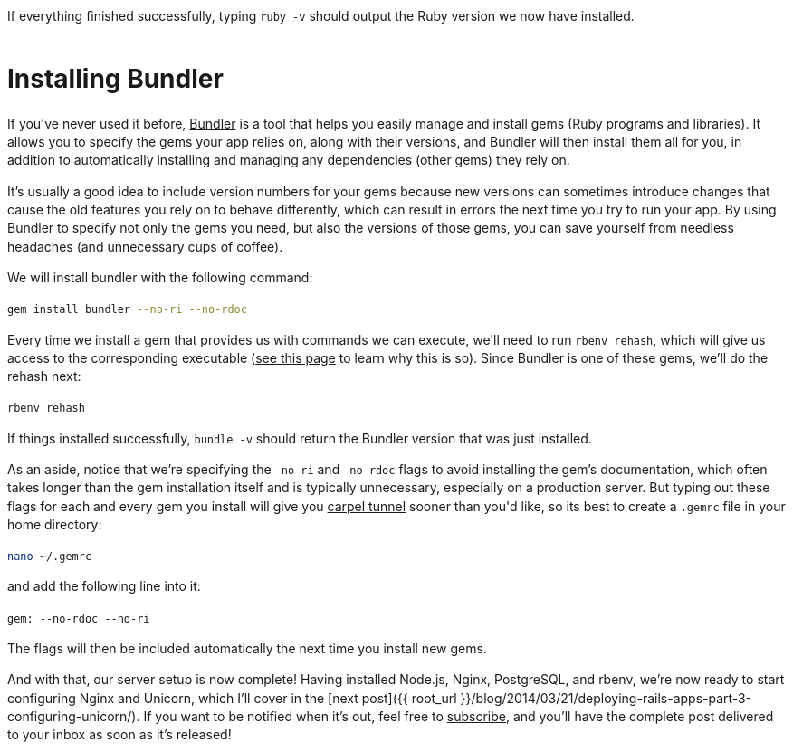 If everything finished successfully, typing `ruby -v` should output the Ruby version we now have installed.

# Installing Bundler

If you’ve never used it before, [Bundler](http://bundler.io/) is a tool that helps you easily manage and install gems (Ruby programs and libraries). It allows you to specify the gems your app relies on, along with their versions, and Bundler will then install them all for you, in addition to automatically installing and managing any dependencies (other gems) they rely on.

It’s usually a good idea to include version numbers for your gems because new versions can sometimes introduce changes that cause the old features you rely on to behave differently, which can result in errors the next time you try to run your app. By using Bundler to specify not only the gems you need, but also the versions of those gems, you can save yourself from needless headaches (and unnecessary cups of coffee).

We will install bundler with the following command:

``` bash
gem install bundler --no-ri --no-rdoc
```

Every time we install a gem that provides us with commands we can execute, we’ll need to run `rbenv rehash`, which will give us access to the corresponding executable ([see this page](http://stackoverflow.com/questions/9394338/how-do-rvm-and-rbenv-actually-work) to learn why this is so). Since Bundler is one of these gems, we’ll do the rehash next:

``` bash
rbenv rehash
```

If things installed successfully, `bundle -v` should return the Bundler version that was just installed.

As an aside, notice that we’re specifying the `—no-ri` and `—no-rdoc` flags to avoid installing the gem’s documentation, which often takes longer than the gem installation itself and is typically unnecessary, especially on a production server. But typing out these flags for each and every gem you install will give you [carpel tunnel](http://www.webmd.com/pain-management/carpal-tunnel/carpal-tunnel-syndrome-topic-overview) sooner than you'd like, so its best to create a `.gemrc` file in your home directory:

``` bash
nano ~/.gemrc
```

and add the following line into it:

``` text
gem: --no-rdoc --no-ri
```

The flags will then be included automatically the next time you install new gems.

And with that, our server setup is now complete! Having installed Node.js, Nginx, PostgreSQL, and rbenv, we’re now ready to start configuring Nginx and Unicorn, which I’ll cover in the [next post]({{ root_url }}/blog/2014/03/21/deploying-rails-apps-part-3-configuring-unicorn/). If you want to be notified when it’s out, feel free to [subscribe](http://www.feedblitz.com/f/?Sub=927939&cids=1), and you’ll have the complete post delivered to your inbox as soon as it’s released!
